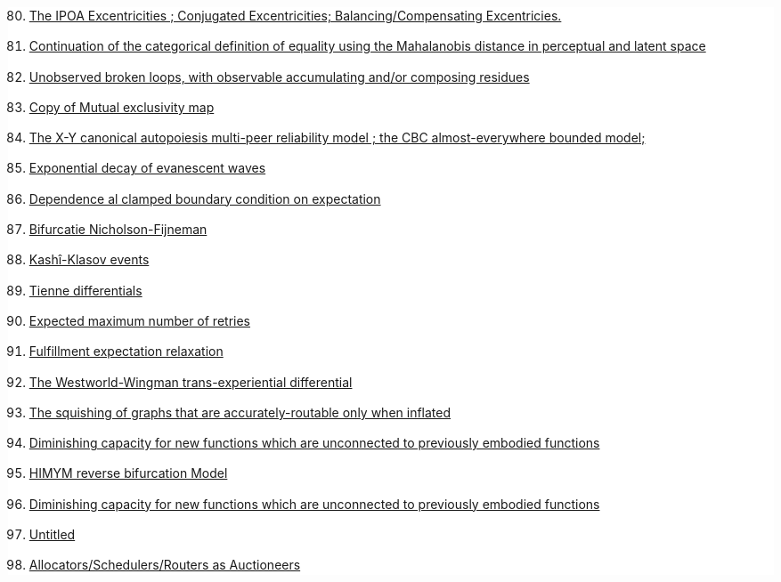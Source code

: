 80. [The IPOA Excentricities ; Conjugated Excentricities;
    Balancing/Compensating
    Excentricies.](The%20IPOA%20Excentricities%20;%20Conjugated%20Excentri.html)

81. [Continuation of the categorical definition of equality using the
    Mahalanobis distance in perceptual and latent
    space](Continuation%20of%20the%20categorical%20definition%20of.html)

82. [Unobserved broken loops, with observable accumulating and/or
    composing
    residues](Unobserved%20broken%20loops,%20with%20observable%20accu.html)

83. [Copy of Mutual exclusivity
    map](Copy%20of%20Mutual%20exclusivity%20map.html)

84. [The X-Y canonical autopoiesis multi-peer reliability model ; the
    CBC almost-everywhere bounded
    model;](The%20X-Y%20canonical%20autopoiesis%20multi-peer%20reli.html)

85. [Exponential decay of evanescent
    waves](Exponential%20decay%20of%20evanescent%20waves.html)

86. [Dependence al clamped boundary condition on
    expectation](Dependence%20al%20clamped%20boundary%20condition%20on%20e.html)

87. [Bifurcatie
    Nicholson-Fijneman](Bifurcatie%20Nicholson-Fijneman.html)

88. [Kashî-Klasov events](Kashî-Klasov%20events.html)

89. [Tienne differentials](Tienne%20differentials.html)

90. [Expected maximum number of
    retries](Expected%20maximum%20number%20of%20retries.html)

91. [Fulfillment expectation
    relaxation](Fulfillment%20expectation%20relaxation.html)

92. [The Westworld-Wingman trans-experiential
    differential](The%20Westworld-Wingman%20trans-experiential%20diff.html)

93. [The squishing of graphs that are accurately-routable only when
    inflated](The%20squishing%20of%20graphs%20that%20are%20accurately-r.html)

94. [Diminishing capacity for new functions which are unconnected to
    previously embodied
    functions](Diminishing%20capacity%20for%20new%20functions%20which%20.html)

95. [HIMYM reverse bifurcation
    Model](HIMYM%20reverse%20bifurcation%20Model.html)

96. [Diminishing capacity for new functions which are unconnected to
    previously embodied
    functions](Diminishing%20capacity%20for%20new%20functions%20which%20%20%5B2%5D.html)

97. [Untitled](Untitled%20%5B7%5D.html)

98. [Allocators/Schedulers/Routers as
    Auctioneers](AllocatorsSchedulersRouters%20as%20Auctioneers.html)
